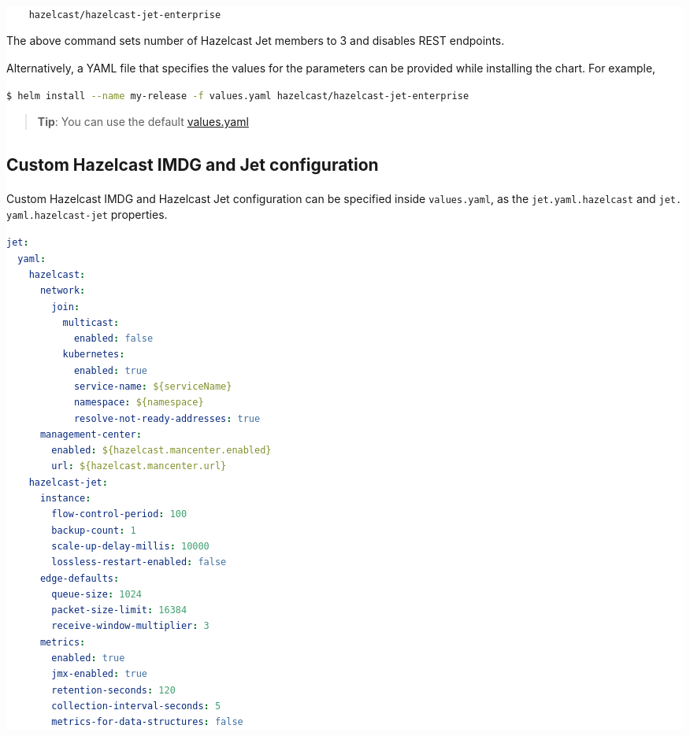```bash
    hazelcast/hazelcast-jet-enterprise
```

The above command sets number of Hazelcast Jet members to 3 and disables REST endpoints.

Alternatively, a YAML file that specifies the values for the parameters can be provided while installing the chart. For example,

```bash
$ helm install --name my-release -f values.yaml hazelcast/hazelcast-jet-enterprise
```

> **Tip**: You can use the default [values.yaml](values.yaml)

## Custom Hazelcast IMDG and Jet configuration

Custom Hazelcast IMDG and Hazelcast Jet configuration can be specified inside `values.yaml`, as the `jet.yaml.hazelcast` and `jet.yaml.hazelcast-jet` properties.

```yaml
jet:
  yaml:
    hazelcast:
      network:
        join:
          multicast:
            enabled: false
          kubernetes:
            enabled: true
            service-name: ${serviceName}
            namespace: ${namespace}
            resolve-not-ready-addresses: true
      management-center:
        enabled: ${hazelcast.mancenter.enabled}
        url: ${hazelcast.mancenter.url}
    hazelcast-jet:
      instance:
        flow-control-period: 100
        backup-count: 1
        scale-up-delay-millis: 10000
        lossless-restart-enabled: false
      edge-defaults:
        queue-size: 1024
        packet-size-limit: 16384
        receive-window-multiplier: 3
      metrics:
        enabled: true
        jmx-enabled: true
        retention-seconds: 120
        collection-interval-seconds: 5
        metrics-for-data-structures: false


```
